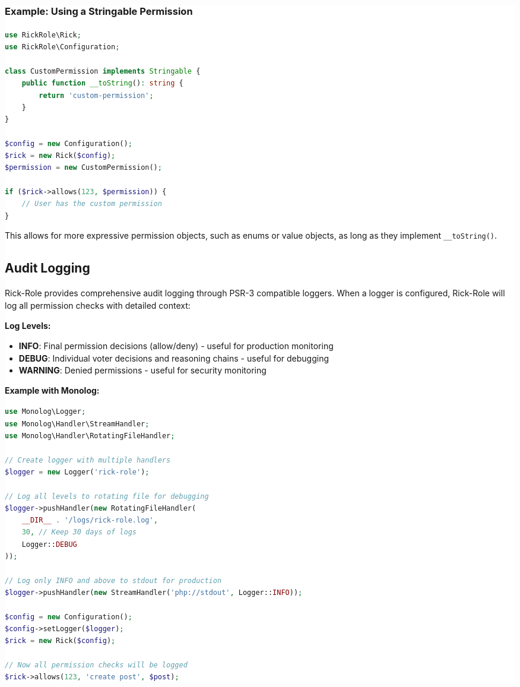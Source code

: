 ### Example: Using a Stringable Permission

```php
use RickRole\Rick;
use RickRole\Configuration;

class CustomPermission implements Stringable {
    public function __toString(): string {
        return 'custom-permission';
    }
}

$config = new Configuration();
$rick = new Rick($config);
$permission = new CustomPermission();

if ($rick->allows(123, $permission)) {
    // User has the custom permission
}
```

This allows for more expressive permission objects, such as enums or value objects, as long as they implement
`__toString()`.

## Audit Logging

Rick-Role provides comprehensive audit logging through PSR-3 compatible loggers. When a logger is configured, Rick-Role
will log all permission checks with detailed context:

**Log Levels:**
- **INFO**: Final permission decisions (allow/deny) - useful for production monitoring
- **DEBUG**: Individual voter decisions and reasoning chains - useful for debugging
- **WARNING**: Denied permissions - useful for security monitoring

**Example with Monolog:**

```php
use Monolog\Logger;
use Monolog\Handler\StreamHandler;
use Monolog\Handler\RotatingFileHandler;

// Create logger with multiple handlers
$logger = new Logger('rick-role');

// Log all levels to rotating file for debugging
$logger->pushHandler(new RotatingFileHandler(
    __DIR__ . '/logs/rick-role.log',
    30, // Keep 30 days of logs
    Logger::DEBUG
));

// Log only INFO and above to stdout for production
$logger->pushHandler(new StreamHandler('php://stdout', Logger::INFO));

$config = new Configuration();
$config->setLogger($logger);
$rick = new Rick($config);

// Now all permission checks will be logged
$rick->allows(123, 'create post', $post);
```
